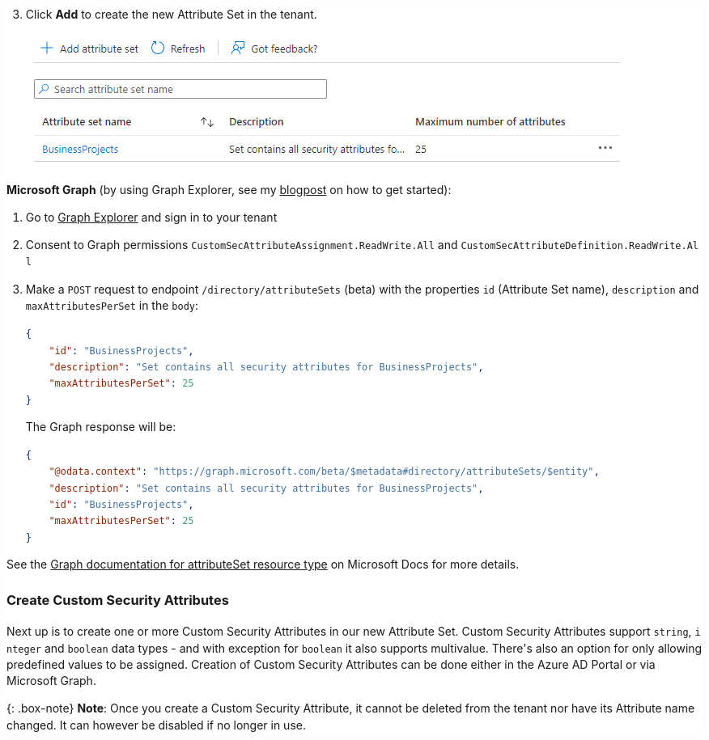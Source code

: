
3. Click **Add** to create the new Attribute Set in the tenant.

    ![AAD Custom Sec Attributes - created](/assets/img/posts/2022-01-04/aad-customsecattribs-createdset.png)

**Microsoft Graph** (by using Graph Explorer, see my [blogpost](https://learningbydoing.cloud/blog/getting-started-with-microsoft-graph-part3/#working-with-graph-explorer) on how to get started):

1. Go to [Graph Explorer](https://developer.microsoft.com/en-us/graph/graph-explorer) and sign in to your tenant
2. Consent to Graph permissions `CustomSecAttributeAssignment.ReadWrite.All` and `CustomSecAttributeDefinition.ReadWrite.All`
3. Make a `POST` request to endpoint `/directory/attributeSets` (beta) with the properties `id` (Attribute Set name), `description` and `maxAttributesPerSet` in the `body`:

    ```json
    {
        "id": "BusinessProjects",
        "description": "Set contains all security attributes for BusinessProjects",
        "maxAttributesPerSet": 25
    }
    ```

    The Graph response will be:

    ```json
    {
        "@odata.context": "https://graph.microsoft.com/beta/$metadata#directory/attributeSets/$entity",
        "description": "Set contains all security attributes for BusinessProjects",
        "id": "BusinessProjects",
        "maxAttributesPerSet": 25
    }
    ```

See the [Graph documentation for attributeSet resource type](https://docs.microsoft.com/en-us/graph/api/resources/attributeset?view=graph-rest-beta) on Microsoft Docs for more details.

### Create Custom Security Attributes

Next up is to create one or more Custom Security Attributes in our new Attribute Set. Custom Security Attributes support `string`, `integer` and `boolean` data types - and with exception for `boolean` it also supports multivalue. There's also an option for only allowing predefined values to be assigned. Creation of Custom Security Attributes can be done either in the Azure AD Portal or via Microsoft Graph.

{: .box-note}
**Note**: Once you create a Custom Security Attribute, it cannot be deleted from the tenant nor have its Attribute name changed. It can however be disabled if no longer in use.
